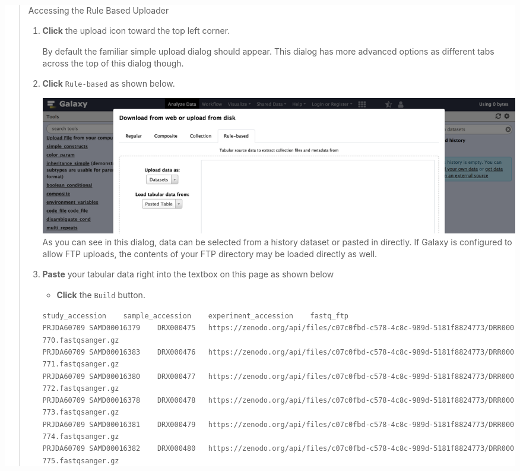 > <hands-on-title>Accessing the Rule Based Uploader</hands-on-title>
>
> 1. **Click** the upload icon toward the top left corner.
>
>    By default the familiar simple upload dialog should appear. This dialog has more advanced options as different tabs across the top of this dialog though.
>
> 2. **Click** `Rule-based` as shown below.
>
>    ![screenshot](../../images/rules/rules_example_1_1_rules_landing.png)
>    As you can see in this dialog, data can be selected from a history dataset or pasted in directly. If Galaxy is configured to allow FTP uploads, the contents of your FTP directory may be loaded directly as well.
>
> 3. **Paste** your tabular data right into the textbox on this page as shown below
>     - **Click** the `Build` button.
>
>    ```
>    study_accession	sample_accession	experiment_accession	fastq_ftp
>    PRJDA60709	SAMD00016379	DRX000475	https://zenodo.org/api/files/c07c0fbd-c578-4c8c-989d-5181f8824773/DRR000770.fastqsanger.gz
>    PRJDA60709	SAMD00016383	DRX000476	https://zenodo.org/api/files/c07c0fbd-c578-4c8c-989d-5181f8824773/DRR000771.fastqsanger.gz
>    PRJDA60709	SAMD00016380	DRX000477	https://zenodo.org/api/files/c07c0fbd-c578-4c8c-989d-5181f8824773/DRR000772.fastqsanger.gz
>    PRJDA60709	SAMD00016378	DRX000478	https://zenodo.org/api/files/c07c0fbd-c578-4c8c-989d-5181f8824773/DRR000773.fastqsanger.gz
>    PRJDA60709	SAMD00016381	DRX000479	https://zenodo.org/api/files/c07c0fbd-c578-4c8c-989d-5181f8824773/DRR000774.fastqsanger.gz
>    PRJDA60709	SAMD00016382	DRX000480	https://zenodo.org/api/files/c07c0fbd-c578-4c8c-989d-5181f8824773/DRR000775.fastqsanger.gz
>    ```
>